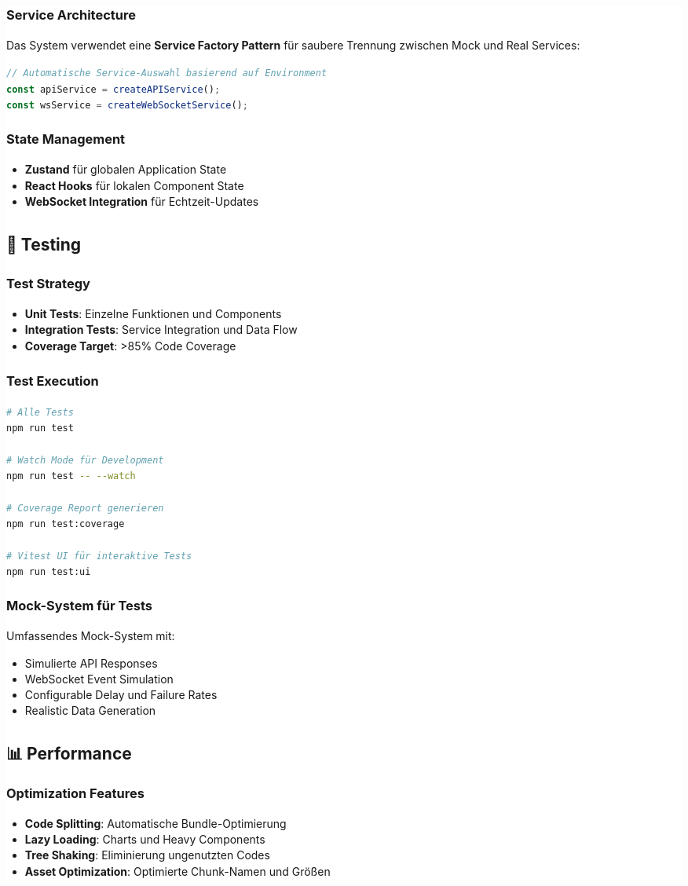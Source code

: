 ### Service Architecture
Das System verwendet eine **Service Factory Pattern** für saubere Trennung zwischen Mock und Real Services:

```typescript
// Automatische Service-Auswahl basierend auf Environment
const apiService = createAPIService();
const wsService = createWebSocketService();
```

### State Management
- **Zustand** für globalen Application State
- **React Hooks** für lokalen Component State
- **WebSocket Integration** für Echtzeit-Updates

## 🧪 Testing

### Test Strategy
- **Unit Tests**: Einzelne Funktionen und Components
- **Integration Tests**: Service Integration und Data Flow
- **Coverage Target**: >85% Code Coverage

### Test Execution
```bash
# Alle Tests
npm run test

# Watch Mode für Development
npm run test -- --watch

# Coverage Report generieren
npm run test:coverage

# Vitest UI für interaktive Tests
npm run test:ui
```

### Mock-System für Tests
Umfassendes Mock-System mit:
- Simulierte API Responses
- WebSocket Event Simulation
- Configurable Delay und Failure Rates
- Realistic Data Generation

## 📊 Performance

### Optimization Features
- **Code Splitting**: Automatische Bundle-Optimierung
- **Lazy Loading**: Charts und Heavy Components
- **Tree Shaking**: Eliminierung ungenutzten Codes
- **Asset Optimization**: Optimierte Chunk-Namen und Größen
